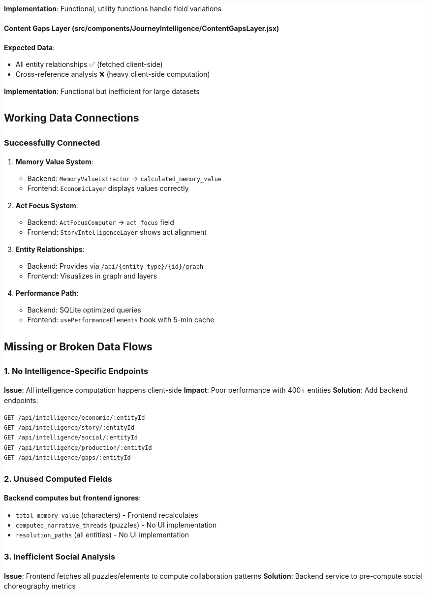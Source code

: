 **Implementation**: Functional, utility functions handle field variations

#### Content Gaps Layer (src/components/JourneyIntelligence/ContentGapsLayer.jsx)
**Expected Data**:
- All entity relationships ✅ (fetched client-side)
- Cross-reference analysis ❌ (heavy client-side computation)

**Implementation**: Functional but inefficient for large datasets

## Working Data Connections

### Successfully Connected
1. **Memory Value System**:
   - Backend: `MemoryValueExtractor` → `calculated_memory_value`
   - Frontend: `EconomicLayer` displays values correctly

2. **Act Focus System**:
   - Backend: `ActFocusComputer` → `act_focus` field
   - Frontend: `StoryIntelligenceLayer` shows act alignment

3. **Entity Relationships**:
   - Backend: Provides via `/api/{entity-type}/{id}/graph`
   - Frontend: Visualizes in graph and layers

4. **Performance Path**:
   - Backend: SQLite optimized queries
   - Frontend: `usePerformanceElements` hook with 5-min cache

## Missing or Broken Data Flows

### 1. No Intelligence-Specific Endpoints
**Issue**: All intelligence computation happens client-side
**Impact**: Poor performance with 400+ entities
**Solution**: Add backend endpoints:
```
GET /api/intelligence/economic/:entityId
GET /api/intelligence/story/:entityId
GET /api/intelligence/social/:entityId
GET /api/intelligence/production/:entityId
GET /api/intelligence/gaps/:entityId
```

### 2. Unused Computed Fields
**Backend computes but frontend ignores**:
- `total_memory_value` (characters) - Frontend recalculates
- `computed_narrative_threads` (puzzles) - No UI implementation
- `resolution_paths` (all entities) - No UI implementation

### 3. Inefficient Social Analysis
**Issue**: Frontend fetches all puzzles/elements to compute collaboration patterns
**Solution**: Backend service to pre-compute social choreography metrics
